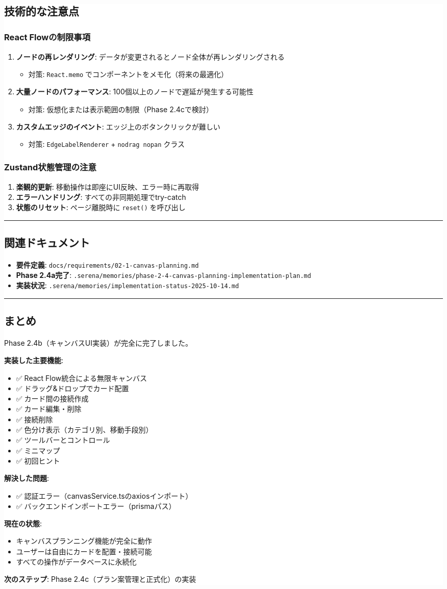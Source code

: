 ## 技術的な注意点

### React Flowの制限事項
1. **ノードの再レンダリング**: データが変更されるとノード全体が再レンダリングされる
   - 対策: `React.memo` でコンポーネントをメモ化（将来の最適化）

2. **大量ノードのパフォーマンス**: 100個以上のノードで遅延が発生する可能性
   - 対策: 仮想化または表示範囲の制限（Phase 2.4cで検討）

3. **カスタムエッジのイベント**: エッジ上のボタンクリックが難しい
   - 対策: `EdgeLabelRenderer` + `nodrag nopan` クラス

### Zustand状態管理の注意
1. **楽観的更新**: 移動操作は即座にUI反映、エラー時に再取得
2. **エラーハンドリング**: すべての非同期処理でtry-catch
3. **状態のリセット**: ページ離脱時に `reset()` を呼び出し

---

## 関連ドキュメント

- **要件定義**: `docs/requirements/02-1-canvas-planning.md`
- **Phase 2.4a完了**: `.serena/memories/phase-2-4-canvas-planning-implementation-plan.md`
- **実装状況**: `.serena/memories/implementation-status-2025-10-14.md`

---

## まとめ

Phase 2.4b（キャンバスUI実装）が完全に完了しました。

**実装した主要機能**:
- ✅ React Flow統合による無限キャンバス
- ✅ ドラッグ&ドロップでカード配置
- ✅ カード間の接続作成
- ✅ カード編集・削除
- ✅ 接続削除
- ✅ 色分け表示（カテゴリ別、移動手段別）
- ✅ ツールバーとコントロール
- ✅ ミニマップ
- ✅ 初回ヒント

**解決した問題**:
- ✅ 認証エラー（canvasService.tsのaxiosインポート）
- ✅ バックエンドインポートエラー（prismaパス）

**現在の状態**:
- キャンバスプランニング機能が完全に動作
- ユーザーは自由にカードを配置・接続可能
- すべての操作がデータベースに永続化

**次のステップ**:
Phase 2.4c（プラン案管理と正式化）の実装
